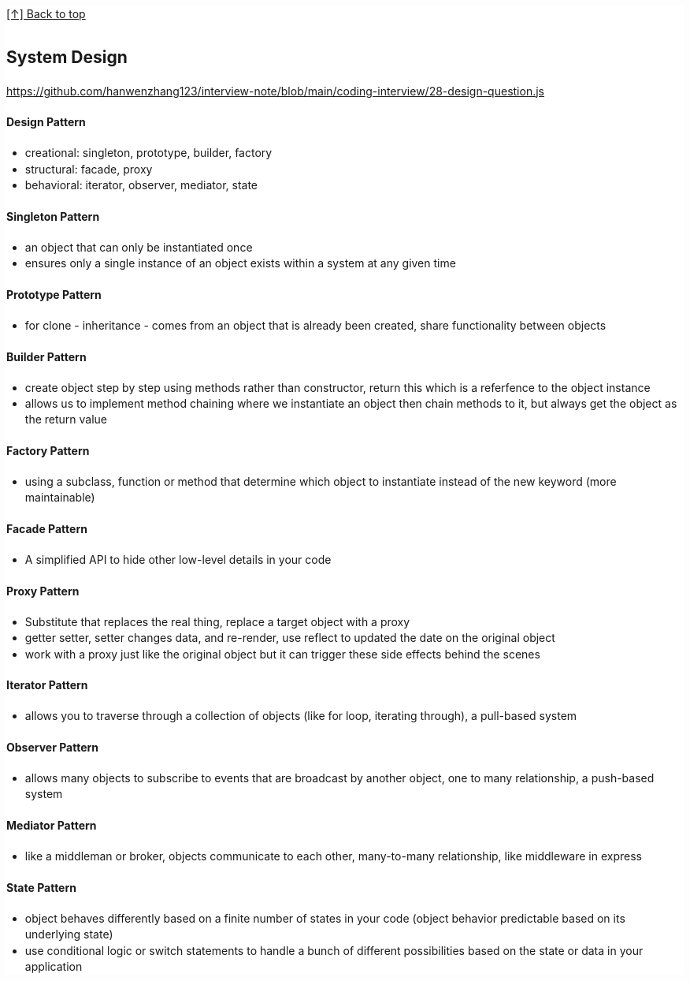 [[↑] Back to top](#table-of-contents)
 

## System Design
https://github.com/hanwenzhang123/interview-note/blob/main/coding-interview/28-design-question.js

#### Design Pattern
- creational: singleton, prototype, builder, factory
- structural: facade, proxy
- behavioral: iterator, observer, mediator, state

#### Singleton Pattern
- an object that can only be instantiated once
- ensures only a single instance of an object exists within a system at any given time

#### Prototype Pattern
- for clone - inheritance - comes from an object that is already been created, share functionality between objects

#### Builder Pattern
- create object step by step using methods rather than constructor, return this which is a referfence to the object instance
- allows us to implement method chaining where we instantiate an object then chain methods to it, but always get the object as the return value

#### Factory Pattern
- using a subclass, function or method that determine which object to instantiate instead of the new keyword (more maintainable)

#### Facade Pattern
- A simplified API to hide other low-level details in your code

#### Proxy Pattern
- Substitute that replaces the real thing, replace a target object with a proxy
- getter setter, setter changes data, and re-render, use reflect to updated the date on the original object
- work with a proxy just like the original object but it can trigger these side effects behind the scenes

#### Iterator Pattern
- allows you to traverse through a collection of objects (like for loop, iterating through), a pull-based system

#### Observer Pattern
- allows many objects to subscribe to events that are broadcast by another object, one to many relationship, a push-based system

#### Mediator Pattern
- like a middleman or broker, objects communicate to each other, many-to-many relationship, like middleware in express

#### State Pattern
- object behaves differently based on a finite number of states in your code (object behavior predictable based on its underlying state)
- use conditional logic or switch statements to handle a bunch of different possibilities based on the state or data in your application
